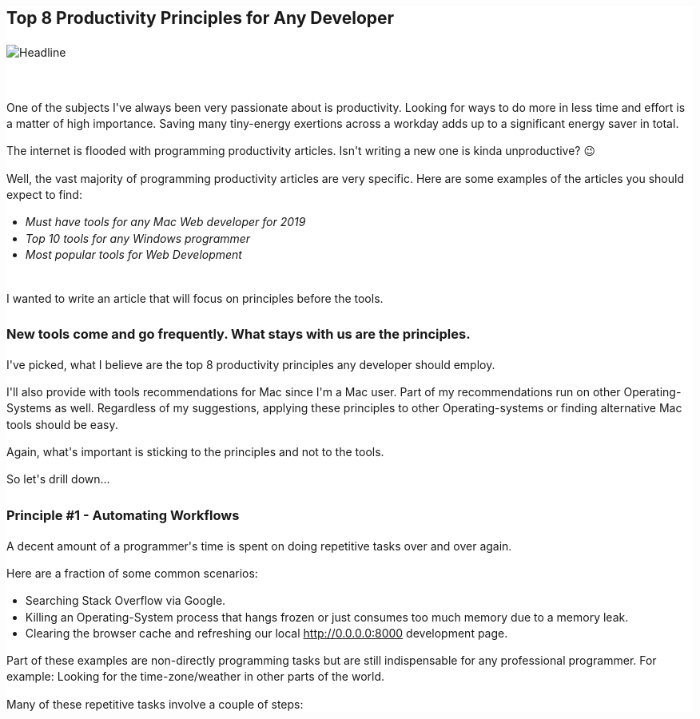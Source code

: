 ## Top 8 Productivity Principles for Any Developer

![Headline][Headline]

<br/>

One of the subjects I've always been very passionate about is productivity.
Looking for ways to do more in less time and effort is a matter of high importance.
Saving many tiny-energy exertions across a workday adds up to a significant energy saver in total.

The internet is flooded with programming productivity articles.
Isn't writing a new one is kinda unproductive? &#128521;

Well, the vast majority of programming productivity articles are very specific.
Here are some examples of the articles you should expect to find:

* _Must have tools for any Mac Web developer for 2019_
* _Top 10 tools for any Windows programmer_
* _Most popular tools for Web Development_

<br/>
I wanted to write an article that will focus on principles before the tools.

</br>

### **New tools come and go frequently. What stays with us are the principles.**

I've picked, what I believe are the top 8 productivity principles any developer should employ.

I'll also provide with tools recommendations for Mac since I'm a Mac user. Part of my recommendations run on other Operating-Systems as well.
Regardless of my suggestions, applying these principles to other Operating-systems or finding alternative Mac tools should be easy.

Again, what's important is sticking to the principles and not to the tools.

So let's drill down...


### **Principle #1 - Automating Workflows**

A decent amount of a programmer's time is spent on doing repetitive tasks over and over again.

Here are a fraction of some common scenarios:

* Searching Stack Overflow via Google.
* Killing an Operating-System process that hangs frozen or just consumes too much memory due to a memory leak.
* Clearing the browser cache and refreshing our local http://0.0.0.0:8000 development page.

Part of these examples are non-directly programming tasks but are still indispensable for any professional programmer.
For example: Looking for the time-zone/weather in other parts of the world.

Many of these repetitive tasks involve a couple of steps:


[Headline]: https://cdn-images-1.medium.com/max/880/1*YmWrbpnaWh-lgUfzCBk_bA.png
[Automator]: https://support.apple.com/en-gb/guide/automator/welcome/mac
[IFTTT]: https://ifttt.com/
[zapier]: https://zapier.com/
[Alfred]: https://www.alfredapp.com/
[Alfred Search and Browse]: https://www.alfredapp.com/media/pages/home/search.jpg
[Alfred Workflow Image]: https://www.alfredapp.com/media/pages/home/workflows-ff4.png
[VBA]: https://en.wikipedia.org/wiki/Visual_Basic_for_Applications
[Dash]: https://kapeli.com/dash
[Dash image]: https://kapeli.com/img/dash-s2.png
[Dash Alfred Workflow]: https://github.com/Kapeli/Dash-Alfred-Workflow
[Paw]: https://paw.cloud/
[Paw image]: https://cdn-static.paw.cloud/img/discover/landing/landing-header-1ac8944e97.png
[Postman]: https://www.getpostman.com
[Charles]: https://www.charlesproxy.com/
[Fiddler]: https://www.telerik.com/fiddler
[Wireshark]: https://www.wireshark.org
[Flycut]: https://apps.apple.com/us/app/flycut-clipboard-manager/id442160987
[Flycut image]: https://i.ytimg.com/vi/9yNW6AOXosA/maxresdefault.jpg
[PopClip]: https://apps.apple.com/us/app/popclip/id445189367
[aText]: https://www.trankynam.com/atext/
[aText image]: https://www.trankynam.com/atext/screenshots/main_window_variables.png
[fzf]: https://github.com/junegunn/fzf
[fzf gif]: https://miro.medium.com/max/770/1*-LuwMJGzvqMUisXF54sPXA.gif
[fzf.vim]: https://github.com/junegunn/fzf.vim
[Grammarly]: https://www.grammarly.com
[Grammarly image]: https://www.techworld.com/cmsdata/downloads/34374/img3File_thumb800.png
[GTD]: https://gettingthingsdone.com/
[Anki]: https://apps.ankiweb.net/
[SuperMemo]: https://supermemo.com
[evernote]: https://evernote.com
[Clear]: https://apps.apple.com/us/app/clear-tasks-reminders-to-do-lists/id504544917
[Clear image]: http://assets.sbnation.com/assets/1700603/CLEAR_MAC_double_windows.png
[Pocket]: https://getpocket.com/
[zsh-autosuggestions]: https://github.com/zsh-users/zsh-autosuggestions
[Octotree]: https://www.octotree.io
[sourcegraph]: http://sourcegraph.com
[codestream]: https://www.codestream.com/
[codemarks]: https://www.codestream.com/codemarks
[codestream image]: https://raw.githubusercontent.com/TeamCodeStream/CodeStream/master/images/animated/Spatial%20VSC.gif